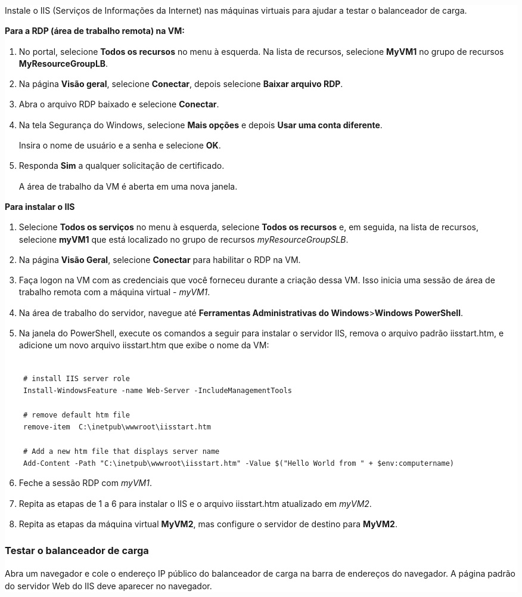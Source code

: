 Instale o IIS (Serviços de Informações da Internet) nas máquinas virtuais para ajudar a testar o balanceador de carga.

**Para a RDP (área de trabalho remota) na VM:**

1. No portal, selecione **Todos os recursos** no menu à esquerda. Na lista de recursos, selecione **MyVM1** no grupo de recursos **MyResourceGroupLB**.
   
1. Na página **Visão geral**, selecione **Conectar**, depois selecione **Baixar arquivo RDP**. 
   
1. Abra o arquivo RDP baixado e selecione **Conectar**.
   
1. Na tela Segurança do Windows, selecione **Mais opções** e depois **Usar uma conta diferente**. 
   
   Insira o nome de usuário e a senha e selecione **OK**.
   
1. Responda **Sim** a qualquer solicitação de certificado. 
   
   A área de trabalho da VM é aberta em uma nova janela. 
   
**Para instalar o IIS**

1. Selecione **Todos os serviços** no menu à esquerda, selecione **Todos os recursos** e, em seguida, na lista de recursos, selecione **myVM1** que está localizado no grupo de recursos *myResourceGroupSLB*.
2. Na página **Visão Geral**, selecione **Conectar** para habilitar o RDP na VM.
5. Faça logon na VM com as credenciais que você forneceu durante a criação dessa VM. Isso inicia uma sessão de área de trabalho remota com a máquina virtual - *myVM1*.
6. Na área de trabalho do servidor, navegue até **Ferramentas Administrativas do Windows**>**Windows PowerShell**.
7. Na janela do PowerShell, execute os comandos a seguir para instalar o servidor IIS, remova o arquivo padrão iisstart.htm, e adicione um novo arquivo iisstart.htm que exibe o nome da VM:

   ```azurepowershell
    
    # install IIS server role
    Install-WindowsFeature -name Web-Server -IncludeManagementTools
    
    # remove default htm file
    remove-item  C:\inetpub\wwwroot\iisstart.htm
    
    # Add a new htm file that displays server name
    Add-Content -Path "C:\inetpub\wwwroot\iisstart.htm" -Value $("Hello World from " + $env:computername)
   ```
6. Feche a sessão RDP com *myVM1*.
7. Repita as etapas de 1 a 6 para instalar o IIS e o arquivo iisstart.htm atualizado em *myVM2*.
   
1. Repita as etapas da máquina virtual **MyVM2**, mas configure o servidor de destino para **MyVM2**.

### <a name="test-the-load-balancer"></a>Testar o balanceador de carga

Abra um navegador e cole o endereço IP público do balanceador de carga na barra de endereços do navegador. A página padrão do servidor Web do IIS deve aparecer no navegador.

